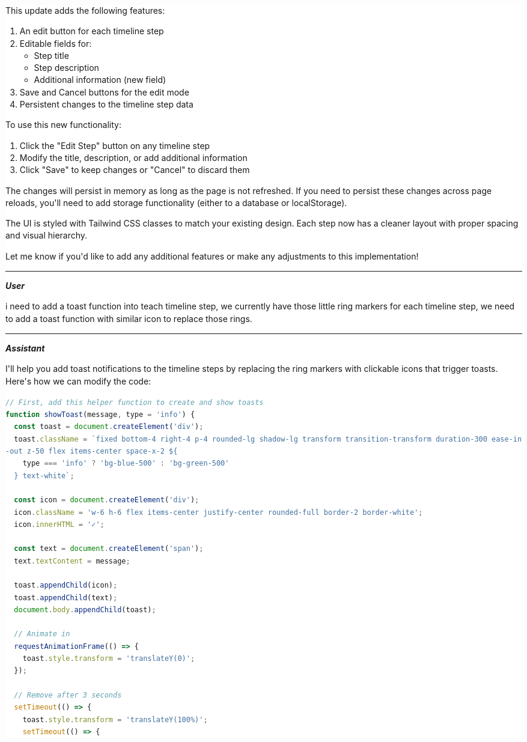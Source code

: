 This update adds the following features:

1. An edit button for each timeline step
2. Editable fields for:
   - Step title
   - Step description
   - Additional information (new field)
3. Save and Cancel buttons for the edit mode
4. Persistent changes to the timeline step data

To use this new functionality:

1. Click the "Edit Step" button on any timeline step
2. Modify the title, description, or add additional information
3. Click "Save" to keep changes or "Cancel" to discard them

The changes will persist in memory as long as the page is not refreshed. If you need to persist these changes across page reloads, you'll need to add storage functionality (either to a database or localStorage).

The UI is styled with Tailwind CSS classes to match your existing design. Each step now has a cleaner layout with proper spacing and visual hierarchy.

Let me know if you'd like to add any additional features or make any adjustments to this implementation!

---

_**User**_

i need to add a toast function into teach timeline step, we currently have those little ring markers for each timeline step, we need to add a toast function with similar icon to replace those rings.

---

_**Assistant**_

I'll help you add toast notifications to the timeline steps by replacing the ring markers with clickable icons that trigger toasts. Here's how we can modify the code:

```javascript:timeline-init.js
// First, add this helper function to create and show toasts
function showToast(message, type = 'info') {
  const toast = document.createElement('div');
  toast.className = `fixed bottom-4 right-4 p-4 rounded-lg shadow-lg transform transition-transform duration-300 ease-in-out z-50 flex items-center space-x-2 ${
    type === 'info' ? 'bg-blue-500' : 'bg-green-500'
  } text-white`;
  
  const icon = document.createElement('div');
  icon.className = 'w-6 h-6 flex items-center justify-center rounded-full border-2 border-white';
  icon.innerHTML = '✓';
  
  const text = document.createElement('span');
  text.textContent = message;
  
  toast.appendChild(icon);
  toast.appendChild(text);
  document.body.appendChild(toast);
  
  // Animate in
  requestAnimationFrame(() => {
    toast.style.transform = 'translateY(0)';
  });
  
  // Remove after 3 seconds
  setTimeout(() => {
    toast.style.transform = 'translateY(100%)';
    setTimeout(() => {
```